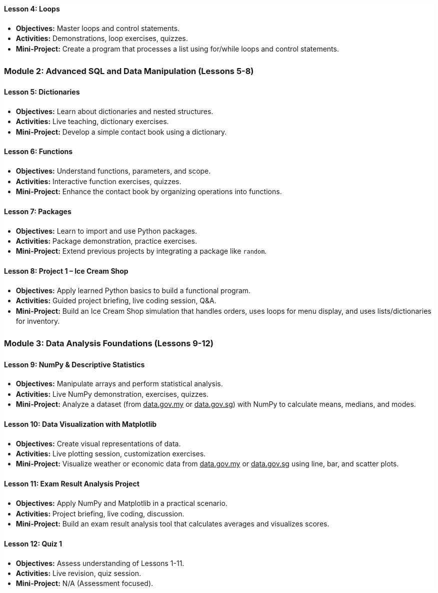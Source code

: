 #### Lesson 4: Loops
- **Objectives:** Master loops and control statements.
- **Activities:** Demonstrations, loop exercises, quizzes.
- **Mini-Project:** Create a program that processes a list using for/while loops and control statements.

### Module 2: Advanced SQL and Data Manipulation (Lessons 5-8)

#### Lesson 5: Dictionaries
- **Objectives:** Learn about dictionaries and nested structures.
- **Activities:** Live teaching, dictionary exercises.
- **Mini-Project:** Develop a simple contact book using a dictionary.

#### Lesson 6: Functions
- **Objectives:** Understand functions, parameters, and scope.
- **Activities:** Interactive function exercises, quizzes.
- **Mini-Project:** Enhance the contact book by organizing operations into functions.

#### Lesson 7: Packages
- **Objectives:** Learn to import and use Python packages.
- **Activities:** Package demonstration, practice exercises.
- **Mini-Project:** Extend previous projects by integrating a package like `random`.

#### Lesson 8: Project 1 – Ice Cream Shop
- **Objectives:** Apply learned Python basics to build a functional program.
- **Activities:** Guided project briefing, live coding session, Q&A.
- **Mini-Project:** Build an Ice Cream Shop simulation that handles orders, uses loops for menu display, and uses lists/dictionaries for inventory.

### Module 3: Data Analysis Foundations (Lessons 9-12)

#### Lesson 9: NumPy & Descriptive Statistics
- **Objectives:** Manipulate arrays and perform statistical analysis.
- **Activities:** Live NumPy demonstration, exercises, quizzes.
- **Mini-Project:** Analyze a dataset (from [data.gov.my](https://data.gov.my/) or [data.gov.sg](https://data.gov.sg/)) with NumPy to calculate means, medians, and modes.

#### Lesson 10: Data Visualization with Matplotlib
- **Objectives:** Create visual representations of data.
- **Activities:** Live plotting session, customization exercises.
- **Mini-Project:** Visualize weather or economic data from [data.gov.my](https://data.gov.my/) or [data.gov.sg](https://data.gov.sg/) using line, bar, and scatter plots.

#### Lesson 11: Exam Result Analysis Project
- **Objectives:** Apply NumPy and Matplotlib in a practical scenario.
- **Activities:** Project briefing, live coding, discussion.
- **Mini-Project:** Build an exam result analysis tool that calculates averages and visualizes scores.

#### Lesson 12: Quiz 1
- **Objectives:** Assess understanding of Lessons 1-11.
- **Activities:** Live revision, quiz session.
- **Mini-Project:** N/A (Assessment focused).
